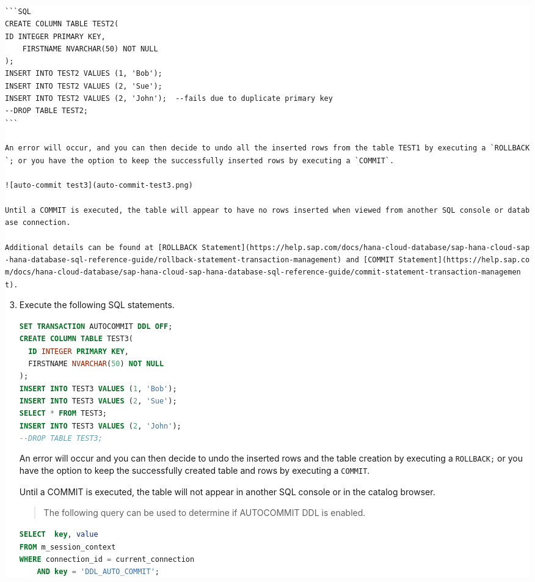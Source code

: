     ```SQL
    CREATE COLUMN TABLE TEST2(
    ID INTEGER PRIMARY KEY,
        FIRSTNAME NVARCHAR(50) NOT NULL
    );
    INSERT INTO TEST2 VALUES (1, 'Bob');
    INSERT INTO TEST2 VALUES (2, 'Sue');
    INSERT INTO TEST2 VALUES (2, 'John');  --fails due to duplicate primary key
    --DROP TABLE TEST2;
    ```

    An error will occur, and you can then decide to undo all the inserted rows from the table TEST1 by executing a `ROLLBACK`; or you have the option to keep the successfully inserted rows by executing a `COMMIT`.

    ![auto-commit test3](auto-commit-test3.png)

    Until a COMMIT is executed, the table will appear to have no rows inserted when viewed from another SQL console or database connection.

    Additional details can be found at [ROLLBACK Statement](https://help.sap.com/docs/hana-cloud-database/sap-hana-cloud-sap-hana-database-sql-reference-guide/rollback-statement-transaction-management) and [COMMIT Statement](https://help.sap.com/docs/hana-cloud-database/sap-hana-cloud-sap-hana-database-sql-reference-guide/commit-statement-transaction-management).

3. Execute the following SQL statements.

    ```SQL
    SET TRANSACTION AUTOCOMMIT DDL OFF;
    CREATE COLUMN TABLE TEST3(
      ID INTEGER PRIMARY KEY,
      FIRSTNAME NVARCHAR(50) NOT NULL
    );
    INSERT INTO TEST3 VALUES (1, 'Bob');
    INSERT INTO TEST3 VALUES (2, 'Sue');
    SELECT * FROM TEST3;
    INSERT INTO TEST3 VALUES (2, 'John');
    --DROP TABLE TEST3;
    ```

    An error will occur and you can then decide to undo the inserted rows and the table creation by executing a `ROLLBACK;` or you have the option to keep the successfully created table and rows by executing a `COMMIT`.

    Until a COMMIT is executed, the table will not appear in another SQL console or in the catalog browser.

    >The following query can be used to determine if AUTOCOMMIT DDL is enabled.  
    >
    ```SQL
    SELECT 	key, value
    FROM m_session_context
    WHERE connection_id = current_connection
    	AND key = 'DDL_AUTO_COMMIT';
    ```
